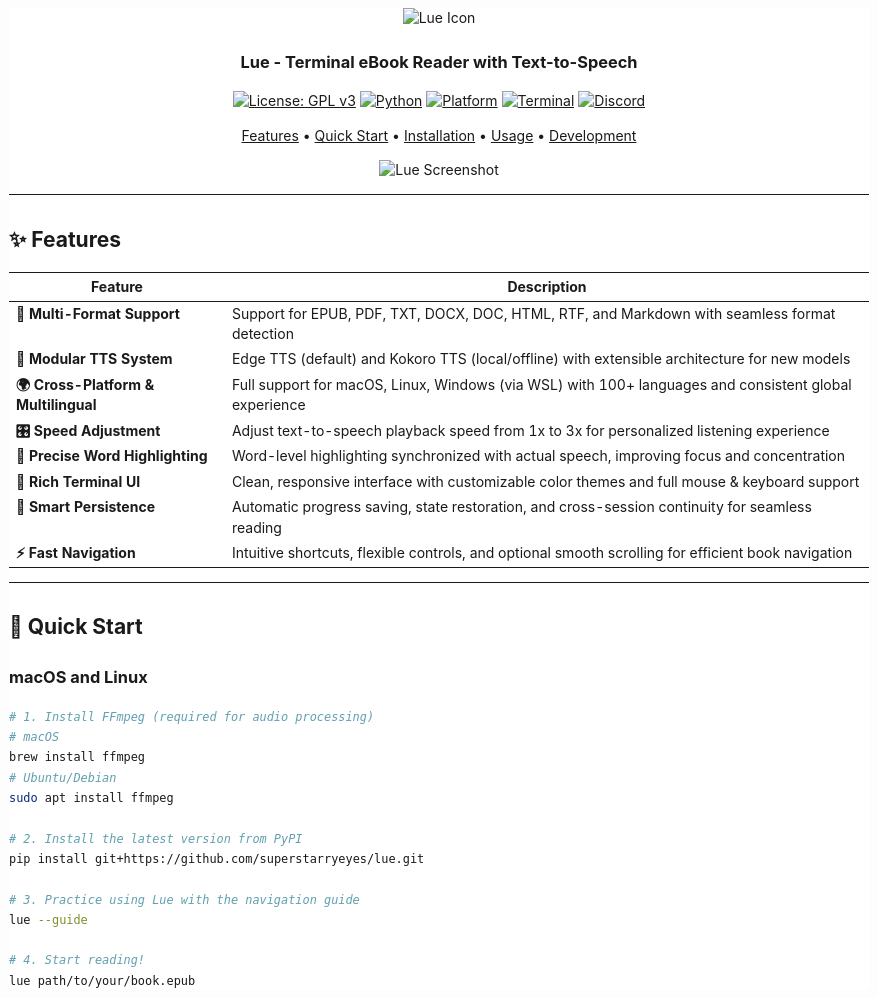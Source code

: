 <div align="center">

<img src="https://github.com/superstarryeyes/lue/blob/main/images/lue-icon.png?raw=true" alt="Lue Icon" width="50%" />

### Lue - Terminal eBook Reader with Text-to-Speech
[![License: GPL v3](https://img.shields.io/badge/License-GPLv3-blue.svg)](https://www.gnu.org/licenses/gpl-3.0)
[![Python](https://img.shields.io/badge/python-3.10+-blue.svg)](https://www.python.org/downloads/)
[![Platform](https://img.shields.io/badge/platform-macOS%20%7C%20Linux%20%7C%20Windows%20(WSL)-lightgrey)](https://github.com/superstarryeyes/lue)
[![Terminal](https://img.shields.io/badge/interface-terminal-blue.svg)](https://github.com/superstarryeyes/lue)
[![Discord](https://img.shields.io/badge/Discord-Join%20our%20Community-5865F2?logo=discord&logoColor=white)](https://discord.gg/z8sE2gnMNk)

[Features](#-features) • [Quick Start](#-quick-start) • [Installation](#-installation) • [Usage](#-usage) • [Development](#-development)

<img src="https://github.com/superstarryeyes/lue/blob/main/images/lue-screenshot.gif" alt="Lue Screenshot" width="100%" />

</div>

---

## ✨ Features

| **Feature**                             | **Description**                                                                                |
| --------------------------------------- | ---------------------------------------------------------------------------------------------- |
| **📖 Multi-Format Support**             | Support for EPUB, PDF, TXT, DOCX, DOC, HTML, RTF, and Markdown with seamless format detection  |
| **👄 Modular TTS System**               | Edge TTS (default) and Kokoro TTS (local/offline) with extensible architecture for new models  |
| **🌍 Cross-Platform & Multilingual**    | Full support for macOS, Linux, Windows (via WSL) with 100+ languages and consistent global experience    |
| **🎛️ Speed Adjustment**                 | Adjust text-to-speech playback speed from 1x to 3x for personalized listening experience       |
| **🎯 Precise Word Highlighting**        | Word-level highlighting synchronized with actual speech, improving focus and concentration     |
| **🌌 Rich Terminal UI**                 | Clean, responsive interface with customizable color themes and full mouse & keyboard support   |
| **💾 Smart Persistence**                | Automatic progress saving, state restoration, and cross-session continuity for seamless reading|
| **⚡️ Fast Navigation**                  | Intuitive shortcuts, flexible controls, and optional smooth scrolling for efficient book navigation     |


---

## 🚀 Quick Start

### macOS and Linux

```bash
# 1. Install FFmpeg (required for audio processing)
# macOS
brew install ffmpeg
# Ubuntu/Debian  
sudo apt install ffmpeg

# 2. Install the latest version from PyPI
pip install git+https://github.com/superstarryeyes/lue.git

# 3. Practice using Lue with the navigation guide
lue --guide

# 4. Start reading!
lue path/to/your/book.epub 
```